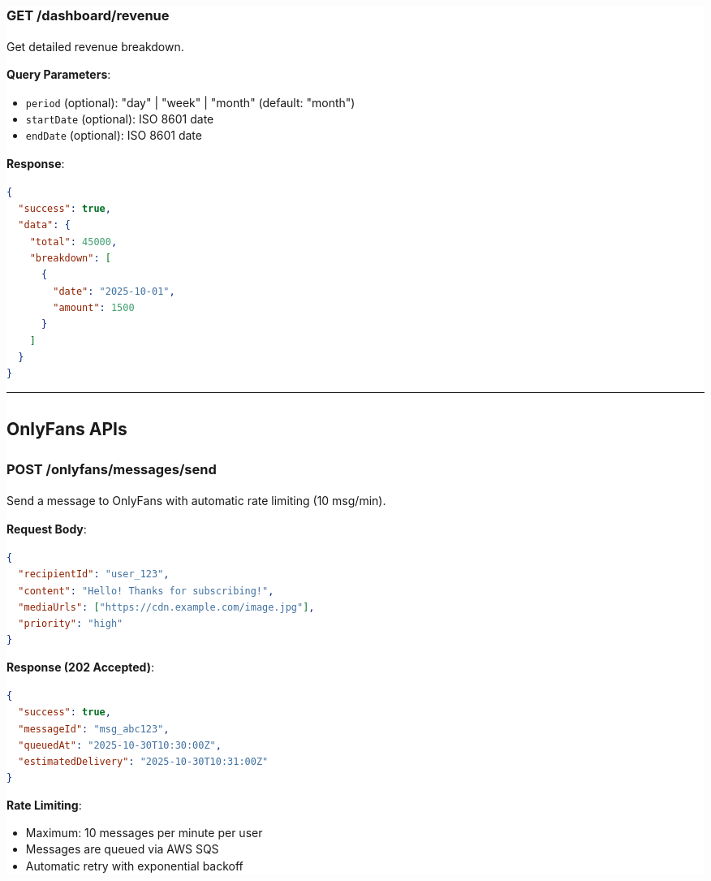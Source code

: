 
### GET /dashboard/revenue

Get detailed revenue breakdown.

**Query Parameters**:
- `period` (optional): "day" | "week" | "month" (default: "month")
- `startDate` (optional): ISO 8601 date
- `endDate` (optional): ISO 8601 date

**Response**:
```json
{
  "success": true,
  "data": {
    "total": 45000,
    "breakdown": [
      {
        "date": "2025-10-01",
        "amount": 1500
      }
    ]
  }
}
```

---

## OnlyFans APIs

### POST /onlyfans/messages/send

Send a message to OnlyFans with automatic rate limiting (10 msg/min).

**Request Body**:
```json
{
  "recipientId": "user_123",
  "content": "Hello! Thanks for subscribing!",
  "mediaUrls": ["https://cdn.example.com/image.jpg"],
  "priority": "high"
}
```

**Response (202 Accepted)**:
```json
{
  "success": true,
  "messageId": "msg_abc123",
  "queuedAt": "2025-10-30T10:30:00Z",
  "estimatedDelivery": "2025-10-30T10:31:00Z"
}
```

**Rate Limiting**:
- Maximum: 10 messages per minute per user
- Messages are queued via AWS SQS
- Automatic retry with exponential backoff
